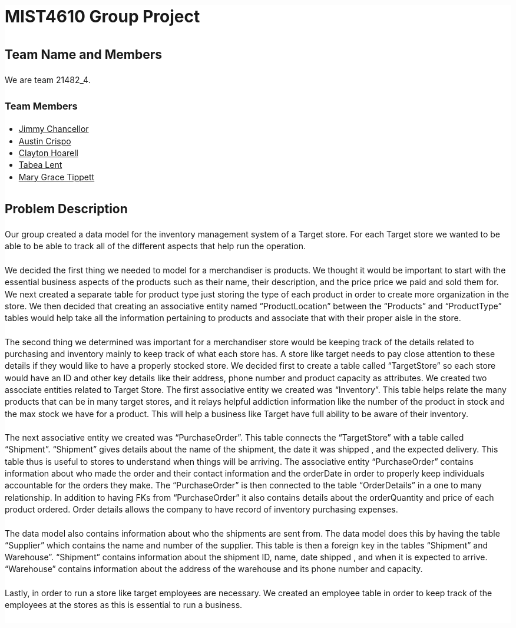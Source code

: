 # MIST4610 Group Project
## Team Name and Members
We are team 21482_4. <br>

### Team Members <br>
* [Jimmy Chancellor](https://github.com/JChancello/Groupproject1) <br>
* [Austin Crispo](https://github.com/austincrispo/MIST-4610-Project-1) <br>
* [Clayton Hoarell](https://github.com/claytonh153454/MIST4610) <br>
* [Tabea Lent](https://github.com/tabealent/mist4610_project) <br>
* [Mary Grace Tippett](https://github.com/mgtipp/MIST4610_project)

## Problem Description
Our group created a data model for the inventory management system of a Target store. For each Target store we wanted to be able to be able to track all of the different aspects that help run the operation. 
<br> <br>
We decided the first thing we needed to model for a merchandiser is products.  We thought it would be important to start with the essential business aspects of the products such as their name, their description, and the price price we paid and sold them for.  We next created a separate table for product type just storing the type of each product in order to create more organization in the store. We then decided that creating an associative entity named “ProductLocation” between the “Products” and “ProductType” tables would help take all the information pertaining to products and associate that with their proper aisle in the store.
<br> <br>
The second thing we determined was important for a merchandiser store would be keeping track of the details related to purchasing and inventory mainly to keep track of what each store has.  A store like target needs to pay close attention to these details if they would like to have a properly stocked store.  We decided first to create a table called “TargetStore” so each store would have an ID and other key details like their address, phone number and product capacity as attributes.  We created two associate entities related to Target Store.  The first associative entity we created was “Inventory”.  This table helps relate the many products that can be in many target stores, and it relays helpful addiction information like the number of the product in stock and the max stock we have for a product.  This will help a business like Target have full ability to be aware of their inventory.
<br> <br>
The next associative entity we created was “PurchaseOrder”. This table connects the “TargetStore” with a table called “Shipment”.  “Shipment” gives details about the name of the shipment, the date it was shipped , and the expected delivery.  This table thus is useful to stores to understand when things will be arriving.  The  associative entity “PurchaseOrder” contains information about who made the order and their contact information and the orderDate in order to properly keep individuals accountable for the orders they make.  The “PurchaseOrder” is then connected to the table “OrderDetails” in a one to many relationship.  In addition to having  FKs from “PurchaseOrder” it also contains details about the orderQuantity and price of each product ordered.  Order details allows the company to have record of inventory purchasing expenses.
<br> <br>
The data model also contains information about who the shipments are sent from. The data model does this by having the table “Supplier” which contains the name and number of the supplier.  This table is then a foreign key in the tables “Shipment” and Warehouse”.  “Shipment” contains information about the shipment ID, name, date shipped , and when it is expected to arrive.  “Warehouse” contains information about the address of the warehouse and its phone number and capacity.
<br> <br>
Lastly, in order to run a store like target employees are necessary. We created an employee table in order to keep track of the employees at the stores as this is essential to run a business. 
<br> <br>
